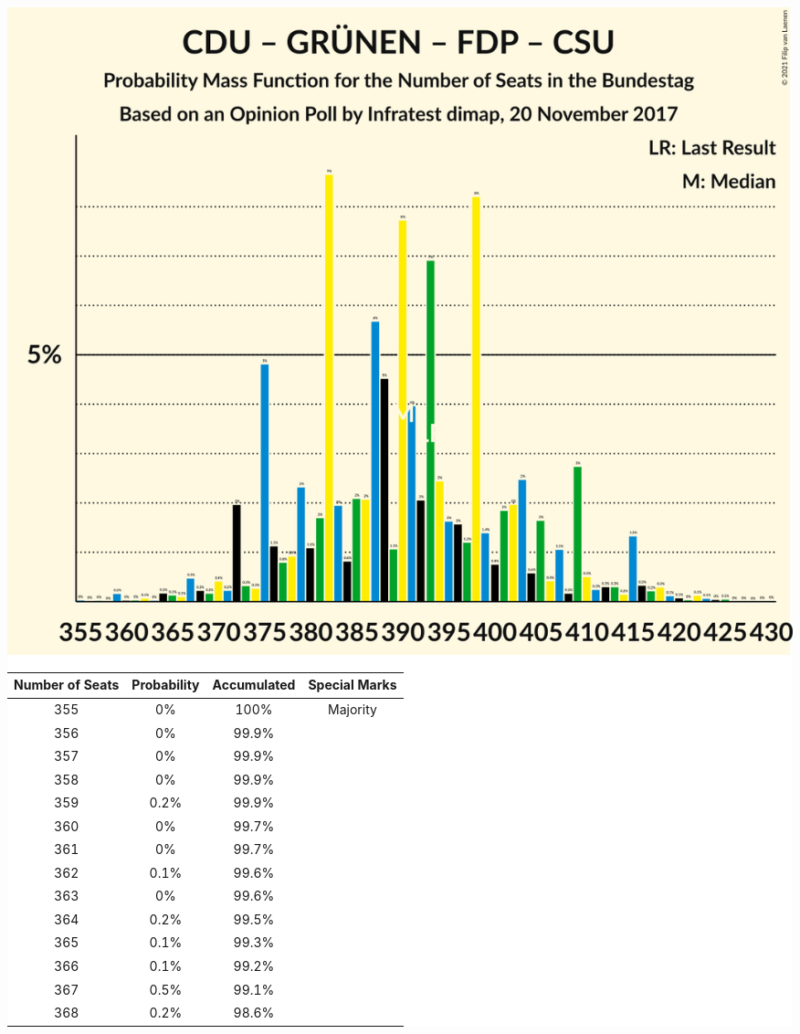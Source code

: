 ![Graph with seats probability mass function not yet produced](2017-11-20-Infratestdimap-coalitions-seats-pmf-cdu–grünen–fdp–csu.png "Seats Probability Mass Function")

| Number of Seats | Probability | Accumulated | Special Marks |
|:---------------:|:-----------:|:-----------:|:-------------:|
| 355 | 0% | 100% | Majority |
| 356 | 0% | 99.9% |  |
| 357 | 0% | 99.9% |  |
| 358 | 0% | 99.9% |  |
| 359 | 0.2% | 99.9% |  |
| 360 | 0% | 99.7% |  |
| 361 | 0% | 99.7% |  |
| 362 | 0.1% | 99.6% |  |
| 363 | 0% | 99.6% |  |
| 364 | 0.2% | 99.5% |  |
| 365 | 0.1% | 99.3% |  |
| 366 | 0.1% | 99.2% |  |
| 367 | 0.5% | 99.1% |  |
| 368 | 0.2% | 98.6% |  |